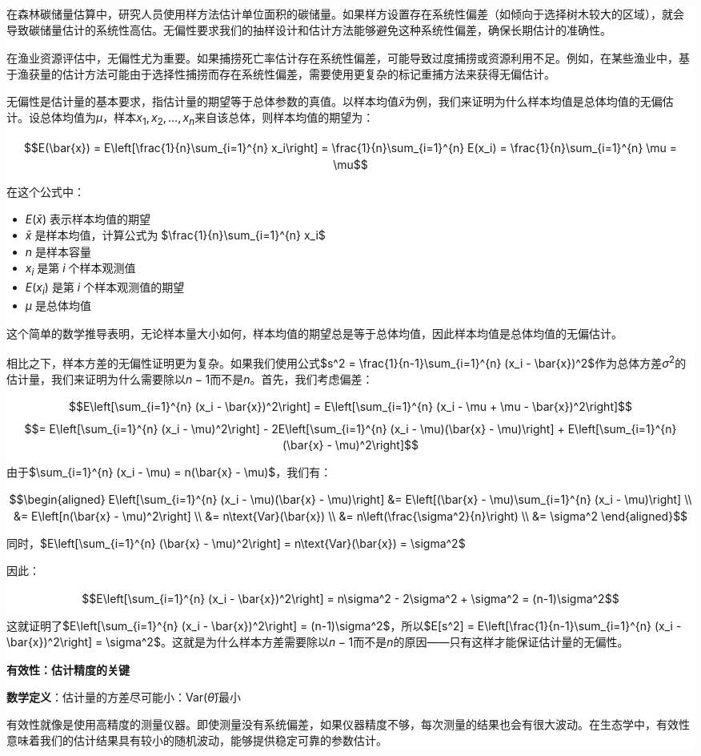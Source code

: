 在森林碳储量估算中，研究人员使用样方法估计单位面积的碳储量。如果样方设置存在系统性偏差（如倾向于选择树木较大的区域），就会导致碳储量估计的系统性高估。无偏性要求我们的抽样设计和估计方法能够避免这种系统性偏差，确保长期估计的准确性。

在渔业资源评估中，无偏性尤为重要。如果捕捞死亡率估计存在系统性偏差，可能导致过度捕捞或资源利用不足。例如，在某些渔业中，基于渔获量的估计方法可能由于选择性捕捞而存在系统性偏差，需要使用更复杂的标记重捕方法来获得无偏估计。


无偏性是估计量的基本要求，指估计量的期望等于总体参数的真值。以样本均值$\bar{x}$为例，我们来证明为什么样本均值是总体均值的无偏估计。设总体均值为$\mu$，样本$x_1, x_2, \ldots, x_n$来自该总体，则样本均值的期望为：

$$E(\bar{x}) = E\left[\frac{1}{n}\sum_{i=1}^{n} x_i\right] = \frac{1}{n}\sum_{i=1}^{n} E(x_i) = \frac{1}{n}\sum_{i=1}^{n} \mu = \mu$$  

在这个公式中：
- $E(\bar{x})$ 表示样本均值的期望
- $\bar{x}$ 是样本均值，计算公式为 $\frac{1}{n}\sum_{i=1}^{n} x_i$
- $n$ 是样本容量
- $x_i$ 是第 $i$ 个样本观测值
- $E(x_i)$ 是第 $i$ 个样本观测值的期望
- $\mu$ 是总体均值


这个简单的数学推导表明，无论样本量大小如何，样本均值的期望总是等于总体均值，因此样本均值是总体均值的无偏估计。

相比之下，样本方差的无偏性证明更为复杂。如果我们使用公式$s^2 = \frac{1}{n-1}\sum_{i=1}^{n} (x_i - \bar{x})^2$作为总体方差$\sigma^2$的估计量，我们来证明为什么需要除以$n-1$而不是$n$。首先，我们考虑偏差：

$$E\left[\sum_{i=1}^{n} (x_i - \bar{x})^2\right] = E\left[\sum_{i=1}^{n} (x_i - \mu + \mu - \bar{x})^2\right]$$
$$= E\left[\sum_{i=1}^{n} (x_i - \mu)^2\right] - 2E\left[\sum_{i=1}^{n} (x_i - \mu)(\bar{x} - \mu)\right] + E\left[\sum_{i=1}^{n} (\bar{x} - \mu)^2\right]$$

由于$\sum_{i=1}^{n} (x_i - \mu) = n(\bar{x} - \mu)$，我们有：

$$\begin{aligned}
E\left[\sum_{i=1}^{n} (x_i - \mu)(\bar{x} - \mu)\right] &= E\left[(\bar{x} - \mu)\sum_{i=1}^{n} (x_i - \mu)\right] \\
&= E\left[n(\bar{x} - \mu)^2\right] \\
&= n\text{Var}(\bar{x}) \\
&= n\left(\frac{\sigma^2}{n}\right) \\
&= \sigma^2
\end{aligned}$$

同时，$E\left[\sum_{i=1}^{n} (\bar{x} - \mu)^2\right] = n\text{Var}(\bar{x}) = \sigma^2$

因此：

$$E\left[\sum_{i=1}^{n} (x_i - \bar{x})^2\right] = n\sigma^2 - 2\sigma^2 + \sigma^2 = (n-1)\sigma^2$$

这就证明了$E\left[\sum_{i=1}^{n} (x_i - \bar{x})^2\right] = (n-1)\sigma^2$，所以$E[s^2] = E\left[\frac{1}{n-1}\sum_{i=1}^{n} (x_i - \bar{x})^2\right] = \sigma^2$。这就是为什么样本方差需要除以$n-1$而不是$n$的原因——只有这样才能保证估计量的无偏性。

**有效性：估计精度的关键**

**数学定义**：估计量的方差尽可能小：$\text{Var}(\hat{\theta})$最小

有效性就像是使用高精度的测量仪器。即使测量没有系统偏差，如果仪器精度不够，每次测量的结果也会有很大波动。在生态学中，有效性意味着我们的估计结果具有较小的随机波动，能够提供稳定可靠的参数估计。
